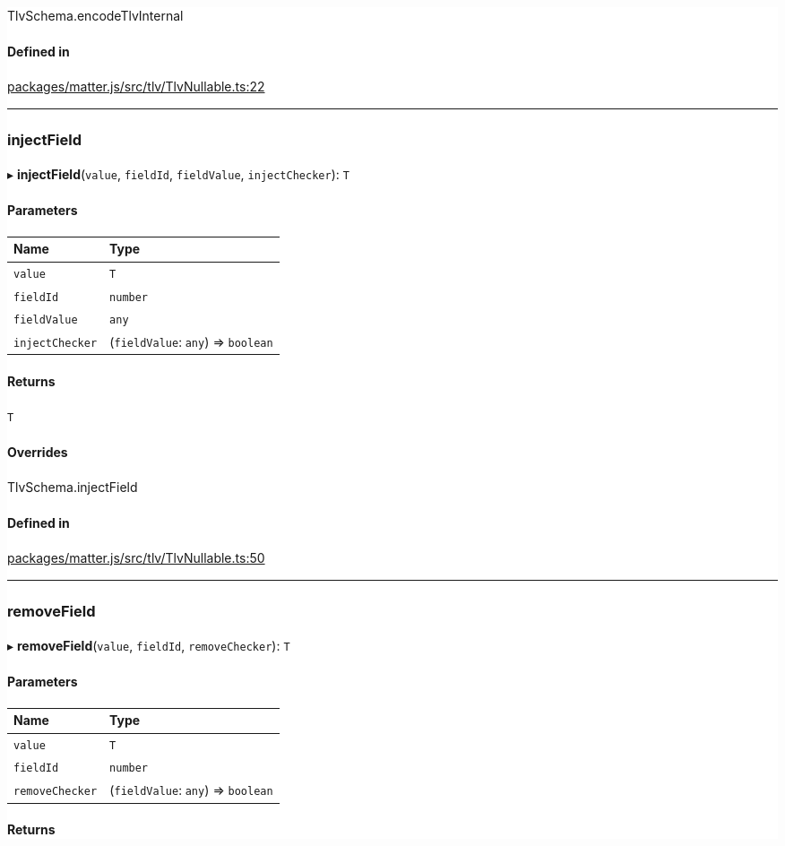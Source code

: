 TlvSchema.encodeTlvInternal

#### Defined in

[packages/matter.js/src/tlv/TlvNullable.ts:22](https://github.com/project-chip/matter.js/blob/0c058ae17fdba4c0b89b8b13c309011d51782299/packages/matter.js/src/tlv/TlvNullable.ts#L22)

___

### injectField

▸ **injectField**(`value`, `fieldId`, `fieldValue`, `injectChecker`): `T`

#### Parameters

| Name | Type |
| :------ | :------ |
| `value` | `T` |
| `fieldId` | `number` |
| `fieldValue` | `any` |
| `injectChecker` | (`fieldValue`: `any`) => `boolean` |

#### Returns

`T`

#### Overrides

TlvSchema.injectField

#### Defined in

[packages/matter.js/src/tlv/TlvNullable.ts:50](https://github.com/project-chip/matter.js/blob/0c058ae17fdba4c0b89b8b13c309011d51782299/packages/matter.js/src/tlv/TlvNullable.ts#L50)

___

### removeField

▸ **removeField**(`value`, `fieldId`, `removeChecker`): `T`

#### Parameters

| Name | Type |
| :------ | :------ |
| `value` | `T` |
| `fieldId` | `number` |
| `removeChecker` | (`fieldValue`: `any`) => `boolean` |

#### Returns

